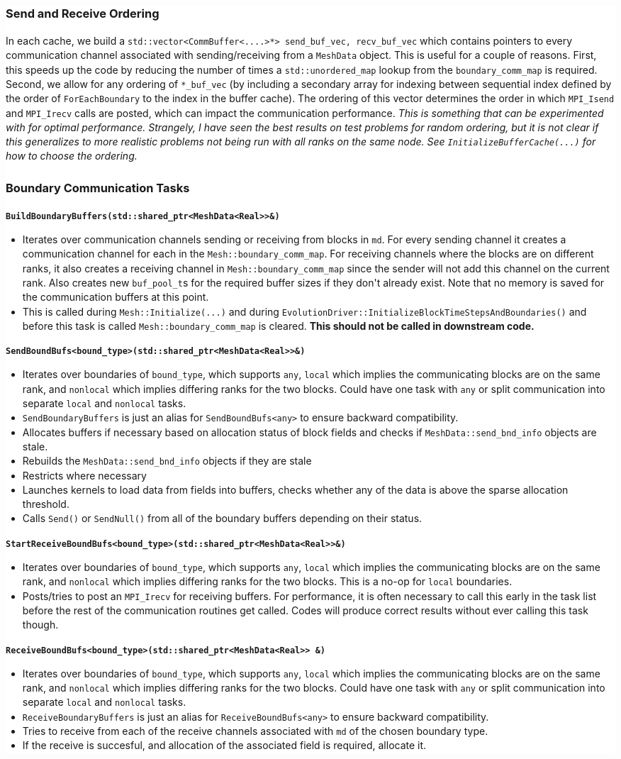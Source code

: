 ### Send and Receive Ordering
In each cache, we build a `std::vector<CommBuffer<....>*> send_buf_vec, recv_buf_vec` which contains pointers to every communication channel associated with sending/receiving from a `MeshData` object. This is useful for a couple of reasons. First, this speeds up the code by reducing the number of times a `std::unordered_map` lookup from the `boundary_comm_map` is required. Second, we allow for any ordering of `*_buf_vec` (by including a secondary array for indexing between sequential index defined by the order of `ForEachBoundary` to the index in the buffer cache). The ordering of this vector determines the order in which `MPI_Isend` and `MPI_Irecv` calls are posted, which can impact the communication performance. *This is something that can be experimented with for optimal performance. Strangely, I have seen the best results on test problems for random ordering, but it is not clear if this generalizes to more realistic problems not being run with all ranks on the same node. See `InitializeBufferCache(...)` for how to choose the ordering.* 

### Boundary Communication Tasks 
 
**`BuildBoundaryBuffers(std::shared_ptr<MeshData<Real>>&)`**
- Iterates over communication channels sending or receiving from blocks in `md`. For every sending channel it creates a communication channel for each in the `Mesh::boundary_comm_map`. For receiving channels where the blocks are on different ranks, it also creates a receiving channel in `Mesh::boundary_comm_map` since the sender will not add this channel on the current rank. Also creates new `buf_pool_t`s for the required buffer sizes if they don't already exist. Note that no memory is saved for the communication buffers at this point. 
- This is called during `Mesh::Initialize(...)` and during `EvolutionDriver::InitializeBlockTimeStepsAndBoundaries()` and before this task is called `Mesh::boundary_comm_map` is cleared. **This should not be called in downstream code.** 

**`SendBoundBufs<bound_type>(std::shared_ptr<MeshData<Real>>&)`**
- Iterates over boundaries of `bound_type`, which supports `any`, `local` which implies the communicating blocks are on the same 
  rank, and `nonlocal` which implies differing ranks for the two blocks. Could have one task with `any` or split communication into separate 
  `local` and `nonlocal` tasks.
- `SendBoundaryBuffers` is just an alias for `SendBoundBufs<any>` to ensure backward compatibility.  
- Allocates buffers if necessary based on allocation status of block fields and checks if `MeshData::send_bnd_info` objects are stale. 
- Rebuilds the `MeshData::send_bnd_info` objects if they are stale 
- Restricts where necessary 
- Launches kernels to load data from fields into buffers, checks whether any of the data is above the sparse allocation threshold. 
- Calls `Send()` or `SendNull()` from all of the boundary buffers depending on their status.   

**`StartReceiveBoundBufs<bound_type>(std::shared_ptr<MeshData<Real>>&)`** 
- Iterates over boundaries of `bound_type`, which supports `any`, `local` which implies the communicating blocks are on the same 
  rank, and `nonlocal` which implies differing ranks for the two blocks. This is a no-op for `local` boundaries.
- Posts/tries to post an `MPI_Irecv` for receiving buffers. For performance, it is often necessary to call this early in the task 
  list before the rest of the communication routines get called. Codes will produce correct results without ever calling this task though.  

**`ReceiveBoundBufs<bound_type>(std::shared_ptr<MeshData<Real>> &)`**
- Iterates over boundaries of `bound_type`, which supports `any`, `local` which implies the communicating blocks are on the same 
  rank, and `nonlocal` which implies differing ranks for the two blocks. Could have one task with `any` or split communication into separate 
  `local` and `nonlocal` tasks.
- `ReceiveBoundaryBuffers` is just an alias for `ReceiveBoundBufs<any>` to ensure backward compatibility.  
- Tries to receive from each of the receive channels associated with `md` of the chosen boundary type. 
- If the receive is succesful, and allocation of the associated field is required, allocate it. 
